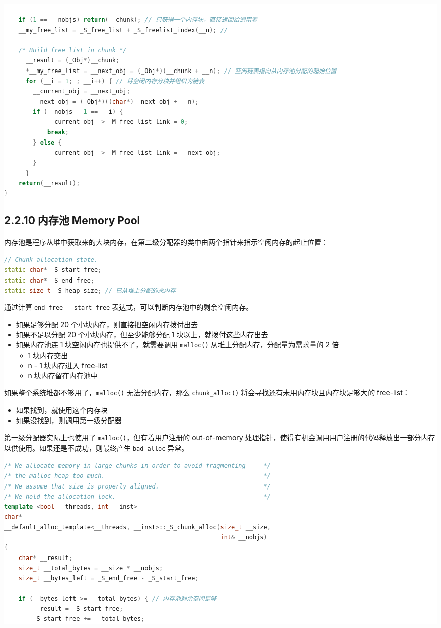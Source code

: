 ```c++

    if (1 == __nobjs) return(__chunk); // 只获得一个内存块，直接返回给调用者
    __my_free_list = _S_free_list + _S_freelist_index(__n); // 

    /* Build free list in chunk */
      __result = (_Obj*)__chunk;
      *__my_free_list = __next_obj = (_Obj*)(__chunk + __n); // 空闲链表指向从内存池分配的起始位置
      for (__i = 1; ; __i++) { // 将空闲内存分块并组织为链表
        __current_obj = __next_obj;
        __next_obj = (_Obj*)((char*)__next_obj + __n);
        if (__nobjs - 1 == __i) {
            __current_obj -> _M_free_list_link = 0;
            break;
        } else {
            __current_obj -> _M_free_list_link = __next_obj;
        }
      }
    return(__result);
}
```

## 2.2.10 内存池 Memory Pool

内存池是程序从堆中获取来的大块内存，在第二级分配器的类中由两个指针来指示空闲内存的起止位置：

```c++
// Chunk allocation state.
static char* _S_start_free;
static char* _S_end_free;
static size_t _S_heap_size; // 已从堆上分配的总内存
```

通过计算 `end_free - start_free` 表达式，可以判断内存池中的剩余空闲内存。

* 如果足够分配 20 个小块内存，则直接把空闲内存拨付出去
* 如果不足以分配 20 个小块内存，但至少能够分配 1 块以上，就拨付这些内存出去
* 如果内存池连 1 块空闲内存也提供不了，就需要调用 `malloc()` 从堆上分配内存，分配量为需求量的 2 倍
  * 1 块内存交出
  * n - 1 块内存进入 free-list
  * n 块内存留在内存池中

如果整个系统堆都不够用了，`malloc()` 无法分配内存，那么 `chunk_alloc()` 将会寻找还有未用内存块且内存块足够大的 free-list：

* 如果找到，就使用这个内存块
* 如果没找到，则调用第一级分配器

第一级分配器实际上也使用了 `malloc()`，但有着用户注册的 out-of-memory 处理指针，使得有机会调用用户注册的代码释放出一部分内存以供使用。如果还是不成功，则最终产生 `bad_alloc` 异常。

```c++
/* We allocate memory in large chunks in order to avoid fragmenting     */
/* the malloc heap too much.                                            */
/* We assume that size is properly aligned.                             */
/* We hold the allocation lock.                                         */
template <bool __threads, int __inst>
char*
__default_alloc_template<__threads, __inst>::_S_chunk_alloc(size_t __size, 
                                                            int& __nobjs)
{
    char* __result;
    size_t __total_bytes = __size * __nobjs;
    size_t __bytes_left = _S_end_free - _S_start_free;

    if (__bytes_left >= __total_bytes) { // 内存池剩余空间足够
        __result = _S_start_free;
        _S_start_free += __total_bytes;
```